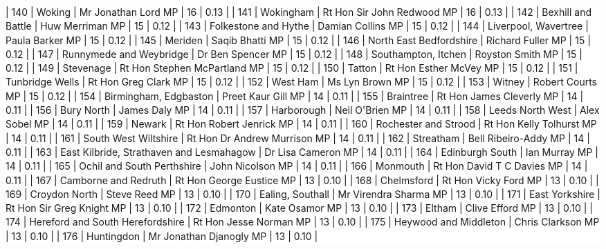 | 140 | Woking | Mr Jonathan Lord MP | 16 | 0.13 |
| 141 | Wokingham | Rt Hon Sir John Redwood MP | 16 | 0.13 |
| 142 | Bexhill and Battle | Huw Merriman MP | 15 | 0.12 |
| 143 | Folkestone and Hythe | Damian Collins MP | 15 | 0.12 |
| 144 | Liverpool, Wavertree | Paula Barker MP | 15 | 0.12 |
| 145 | Meriden | Saqib Bhatti MP | 15 | 0.12 |
| 146 | North East Bedfordshire | Richard Fuller MP | 15 | 0.12 |
| 147 | Runnymede and Weybridge | Dr Ben Spencer MP | 15 | 0.12 |
| 148 | Southampton, Itchen | Royston Smith MP | 15 | 0.12 |
| 149 | Stevenage | Rt Hon Stephen McPartland MP | 15 | 0.12 |
| 150 | Tatton | Rt Hon Esther McVey MP | 15 | 0.12 |
| 151 | Tunbridge Wells | Rt Hon Greg Clark MP | 15 | 0.12 |
| 152 | West Ham | Ms Lyn Brown MP | 15 | 0.12 |
| 153 | Witney | Robert Courts MP | 15 | 0.12 |
| 154 | Birmingham, Edgbaston | Preet Kaur Gill MP | 14 | 0.11 |
| 155 | Braintree | Rt Hon James Cleverly MP | 14 | 0.11 |
| 156 | Bury North | James Daly MP | 14 | 0.11 |
| 157 | Harborough | Neil O'Brien MP | 14 | 0.11 |
| 158 | Leeds North West | Alex Sobel MP | 14 | 0.11 |
| 159 | Newark | Rt Hon Robert Jenrick MP | 14 | 0.11 |
| 160 | Rochester and Strood | Rt Hon Kelly Tolhurst MP | 14 | 0.11 |
| 161 | South West Wiltshire | Rt Hon Dr Andrew Murrison MP | 14 | 0.11 |
| 162 | Streatham | Bell Ribeiro-Addy MP | 14 | 0.11 |
| 163 | East Kilbride, Strathaven and Lesmahagow | Dr Lisa Cameron MP | 14 | 0.11 |
| 164 | Edinburgh South | Ian Murray MP | 14 | 0.11 |
| 165 | Ochil and South Perthshire | John Nicolson MP | 14 | 0.11 |
| 166 | Monmouth | Rt Hon David T C Davies MP | 14 | 0.11 |
| 167 | Camborne and Redruth | Rt Hon George Eustice MP | 13 | 0.10 |
| 168 | Chelmsford | Rt Hon Vicky Ford MP | 13 | 0.10 |
| 169 | Croydon North | Steve Reed MP | 13 | 0.10 |
| 170 | Ealing, Southall | Mr Virendra Sharma MP | 13 | 0.10 |
| 171 | East Yorkshire | Rt Hon Sir Greg Knight MP | 13 | 0.10 |
| 172 | Edmonton | Kate Osamor MP | 13 | 0.10 |
| 173 | Eltham | Clive Efford MP | 13 | 0.10 |
| 174 | Hereford and South Herefordshire | Rt Hon Jesse Norman MP | 13 | 0.10 |
| 175 | Heywood and Middleton | Chris Clarkson MP | 13 | 0.10 |
| 176 | Huntingdon | Mr Jonathan Djanogly MP | 13 | 0.10 |